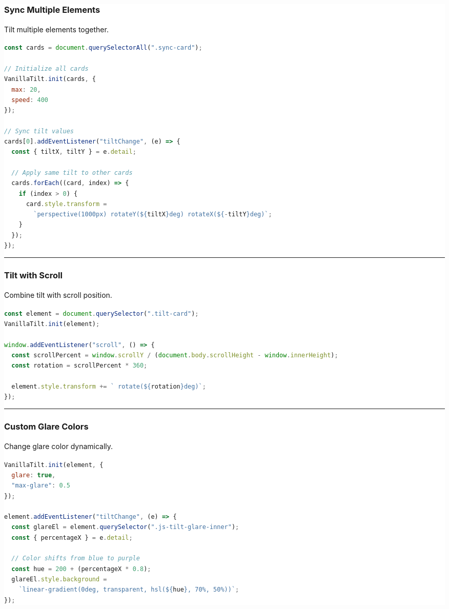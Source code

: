 
### Sync Multiple Elements

Tilt multiple elements together.

```javascript
const cards = document.querySelectorAll(".sync-card");

// Initialize all cards
VanillaTilt.init(cards, {
  max: 20,
  speed: 400
});

// Sync tilt values
cards[0].addEventListener("tiltChange", (e) => {
  const { tiltX, tiltY } = e.detail;

  // Apply same tilt to other cards
  cards.forEach((card, index) => {
    if (index > 0) {
      card.style.transform =
        `perspective(1000px) rotateY(${tiltX}deg) rotateX(${-tiltY}deg)`;
    }
  });
});
```

---

### Tilt with Scroll

Combine tilt with scroll position.

```javascript
const element = document.querySelector(".tilt-card");
VanillaTilt.init(element);

window.addEventListener("scroll", () => {
  const scrollPercent = window.scrollY / (document.body.scrollHeight - window.innerHeight);
  const rotation = scrollPercent * 360;

  element.style.transform += ` rotate(${rotation}deg)`;
});
```

---

### Custom Glare Colors

Change glare color dynamically.

```javascript
VanillaTilt.init(element, {
  glare: true,
  "max-glare": 0.5
});

element.addEventListener("tiltChange", (e) => {
  const glareEl = element.querySelector(".js-tilt-glare-inner");
  const { percentageX } = e.detail;

  // Color shifts from blue to purple
  const hue = 200 + (percentageX * 0.8);
  glareEl.style.background =
    `linear-gradient(0deg, transparent, hsl(${hue}, 70%, 50%))`;
});
```